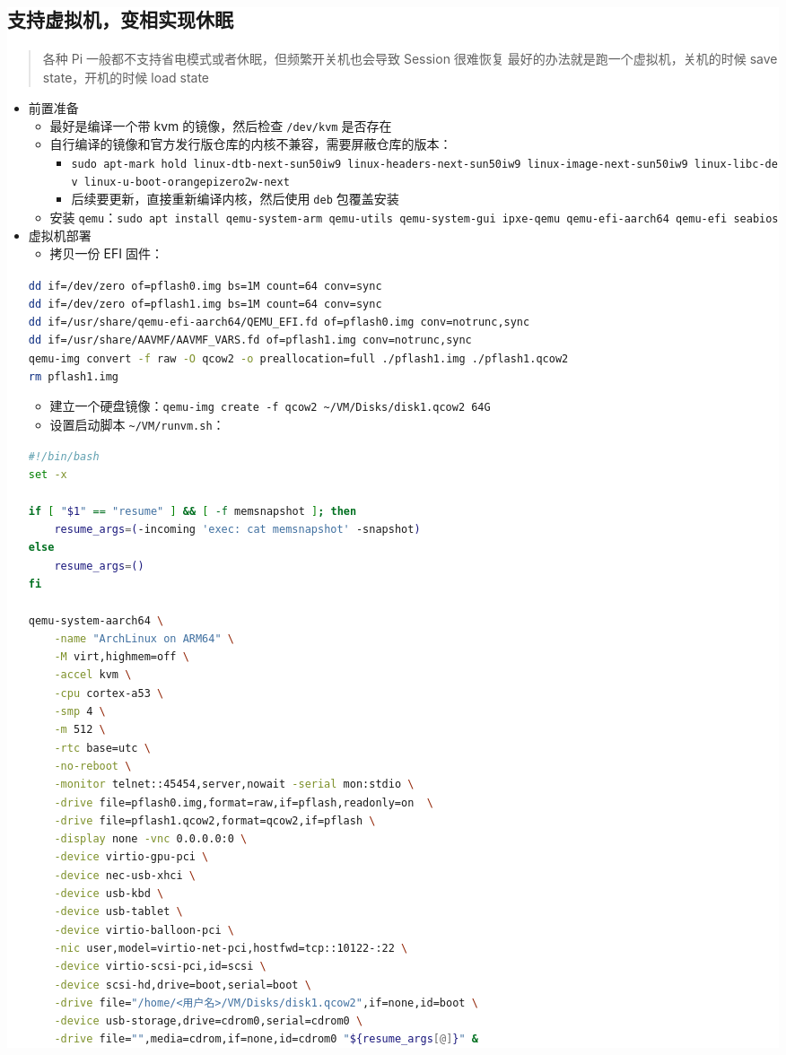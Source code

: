 ## 支持虚拟机，变相实现休眠
> 各种 Pi 一般都不支持省电模式或者休眠，但频繁开关机也会导致 Session 很难恢复
> 最好的办法就是跑一个虚拟机，关机的时候 save state，开机的时候 load state
- 前置准备
    - 最好是编译一个带 kvm 的镜像，然后检查 `/dev/kvm` 是否存在
    - 自行编译的镜像和官方发行版仓库的内核不兼容，需要屏蔽仓库的版本：
        - `sudo apt-mark hold linux-dtb-next-sun50iw9 linux-headers-next-sun50iw9 linux-image-next-sun50iw9 linux-libc-dev linux-u-boot-orangepizero2w-next`
        - 后续要更新，直接重新编译内核，然后使用 `deb` 包覆盖安装
    - 安装 `qemu`：`sudo apt install qemu-system-arm qemu-utils qemu-system-gui ipxe-qemu qemu-efi-aarch64 qemu-efi seabios`
- 虚拟机部署
    - 拷贝一份 EFI 固件：
    ```bash
    dd if=/dev/zero of=pflash0.img bs=1M count=64 conv=sync
    dd if=/dev/zero of=pflash1.img bs=1M count=64 conv=sync
    dd if=/usr/share/qemu-efi-aarch64/QEMU_EFI.fd of=pflash0.img conv=notrunc,sync
    dd if=/usr/share/AAVMF/AAVMF_VARS.fd of=pflash1.img conv=notrunc,sync
    qemu-img convert -f raw -O qcow2 -o preallocation=full ./pflash1.img ./pflash1.qcow2
    rm pflash1.img
    ```
    - 建立一个硬盘镜像：`qemu-img create -f qcow2 ~/VM/Disks/disk1.qcow2 64G`
    - 设置启动脚本 `~/VM/runvm.sh`：
    ```bash
    #!/bin/bash
    set -x

    if [ "$1" == "resume" ] && [ -f memsnapshot ]; then
        resume_args=(-incoming 'exec: cat memsnapshot' -snapshot)
    else
        resume_args=()
    fi

    qemu-system-aarch64 \
        -name "ArchLinux on ARM64" \
        -M virt,highmem=off \
        -accel kvm \
        -cpu cortex-a53 \
        -smp 4 \
        -m 512 \
        -rtc base=utc \
        -no-reboot \
        -monitor telnet::45454,server,nowait -serial mon:stdio \
        -drive file=pflash0.img,format=raw,if=pflash,readonly=on  \
        -drive file=pflash1.qcow2,format=qcow2,if=pflash \
        -display none -vnc 0.0.0.0:0 \
        -device virtio-gpu-pci \
        -device nec-usb-xhci \
        -device usb-kbd \
        -device usb-tablet \
        -device virtio-balloon-pci \
        -nic user,model=virtio-net-pci,hostfwd=tcp::10122-:22 \
        -device virtio-scsi-pci,id=scsi \
        -device scsi-hd,drive=boot,serial=boot \
        -drive file="/home/<用户名>/VM/Disks/disk1.qcow2",if=none,id=boot \
        -device usb-storage,drive=cdrom0,serial=cdrom0 \
        -drive file="",media=cdrom,if=none,id=cdrom0 "${resume_args[@]}" &
